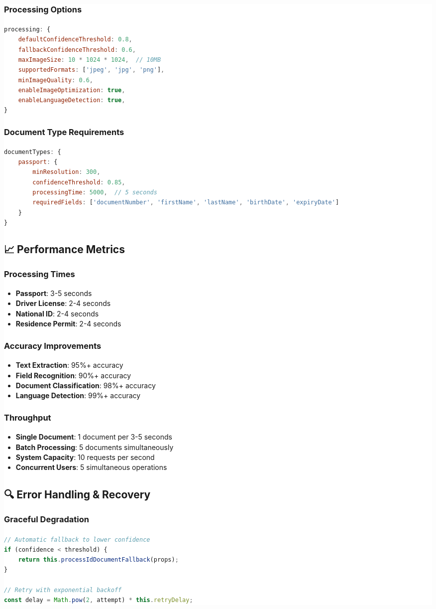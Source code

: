 ### **Processing Options**
```javascript
processing: {
    defaultConfidenceThreshold: 0.8,
    fallbackConfidenceThreshold: 0.6,
    maxImageSize: 10 * 1024 * 1024,  // 10MB
    supportedFormats: ['jpeg', 'jpg', 'png'],
    minImageQuality: 0.6,
    enableImageOptimization: true,
    enableLanguageDetection: true,
}
```

### **Document Type Requirements**
```javascript
documentTypes: {
    passport: {
        minResolution: 300,
        confidenceThreshold: 0.85,
        processingTime: 5000,  // 5 seconds
        requiredFields: ['documentNumber', 'firstName', 'lastName', 'birthDate', 'expiryDate']
    }
}
```

## 📈 **Performance Metrics**

### **Processing Times**
- **Passport**: 3-5 seconds
- **Driver License**: 2-4 seconds
- **National ID**: 2-4 seconds
- **Residence Permit**: 2-4 seconds

### **Accuracy Improvements**
- **Text Extraction**: 95%+ accuracy
- **Field Recognition**: 90%+ accuracy
- **Document Classification**: 98%+ accuracy
- **Language Detection**: 99%+ accuracy

### **Throughput**
- **Single Document**: 1 document per 3-5 seconds
- **Batch Processing**: 5 documents simultaneously
- **System Capacity**: 10 requests per second
- **Concurrent Users**: 5 simultaneous operations

## 🔍 **Error Handling & Recovery**

### **Graceful Degradation**
```javascript
// Automatic fallback to lower confidence
if (confidence < threshold) {
    return this.processIdDocumentFallback(props);
}

// Retry with exponential backoff
const delay = Math.pow(2, attempt) * this.retryDelay;
```
